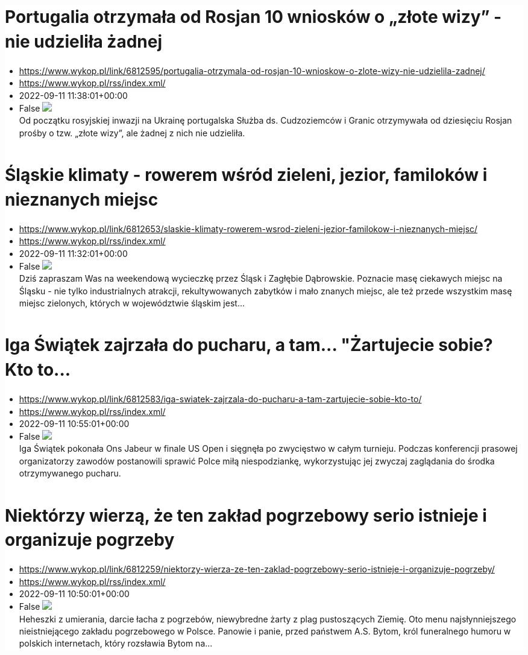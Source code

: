 # Portugalia otrzymała od Rosjan 10 wniosków o „złote wizy” - nie udzieliła żadnej
 - https://www.wykop.pl/link/6812595/portugalia-otrzymala-od-rosjan-10-wnioskow-o-zlote-wizy-nie-udzielila-zadnej/
 - https://www.wykop.pl/rss/index.xml/
 - 2022-09-11 11:38:01+00:00
 - False
<img src="https://www.wykop.pl/cdn/c3397993/link_1662882331Qlam1o5dAuIZRLiWJZ1u3p,w104h74.jpg" /><br />
		 Od początku rosyjskiej inwazji na Ukrainę portugalska Służba ds. Cudzoziemców i Granic otrzymywała od dziesięciu Rosjan prośby o tzw. „złote wizy”, ale żadnej z nich nie udzieliła.

# Śląskie klimaty - rowerem wśród zieleni, jezior, familoków i nieznanych miejsc
 - https://www.wykop.pl/link/6812653/slaskie-klimaty-rowerem-wsrod-zieleni-jezior-familokow-i-nieznanych-miejsc/
 - https://www.wykop.pl/rss/index.xml/
 - 2022-09-11 11:32:01+00:00
 - False
<img src="https://www.wykop.pl/cdn/c3397993/link_1662886998oASHVn6AxzGRRJHK3YGjky,w104h74.jpg" /><br />
		 Dziś zapraszam Was na weekendową wycieczkę przez Śląsk i Zagłębie Dąbrowskie. Poznacie masę ciekawych miejsc na Śląsku - nie tylko industrialnych atrakcji, rekultywowanych zabytków i mało znanych miejsc, ale też przede wszystkim masę miejsc zielonych, których w województwie śląskim jest...

# Iga Świątek zajrzała do pucharu, a tam... "Żartujecie sobie? Kto to...
 - https://www.wykop.pl/link/6812583/iga-swiatek-zajrzala-do-pucharu-a-tam-zartujecie-sobie-kto-to/
 - https://www.wykop.pl/rss/index.xml/
 - 2022-09-11 10:55:01+00:00
 - False
<img src="https://www.wykop.pl/cdn/c3397993/link_1662881688nEbLh69X7tT2LTgviy4gam,w104h74.jpg" /><br />
		 Iga Świątek pokonała Ons Jabeur w finale US Open i sięgnęła po zwycięstwo w całym turnieju. Podczas konferencji prasowej organizatorzy zawodów postanowili sprawić Polce miłą niespodziankę, wykorzystując jej zwyczaj zaglądania do środka otrzymywanego pucharu.

# Niektórzy wierzą, że ten zakład pogrzebowy serio istnieje i organizuje pogrzeby
 - https://www.wykop.pl/link/6812259/niektorzy-wierza-ze-ten-zaklad-pogrzebowy-serio-istnieje-i-organizuje-pogrzeby/
 - https://www.wykop.pl/rss/index.xml/
 - 2022-09-11 10:50:01+00:00
 - False
<img src="https://www.wykop.pl/cdn/c3397993/link_1662832076wyhygqDy5JPXTAetbCF0lU,w104h74.jpg" /><br />
		 Heheszki z umierania, darcie łacha z pogrzebów, niewybredne żarty z plag pustoszących Ziemię. Oto menu najsłynniejszego nieistniejącego zakładu pogrzebowego w Polsce. Panowie i panie, przed państwem A.S. Bytom, król funeralnego humoru w polskich internetach, który rozsławia Bytom na...
